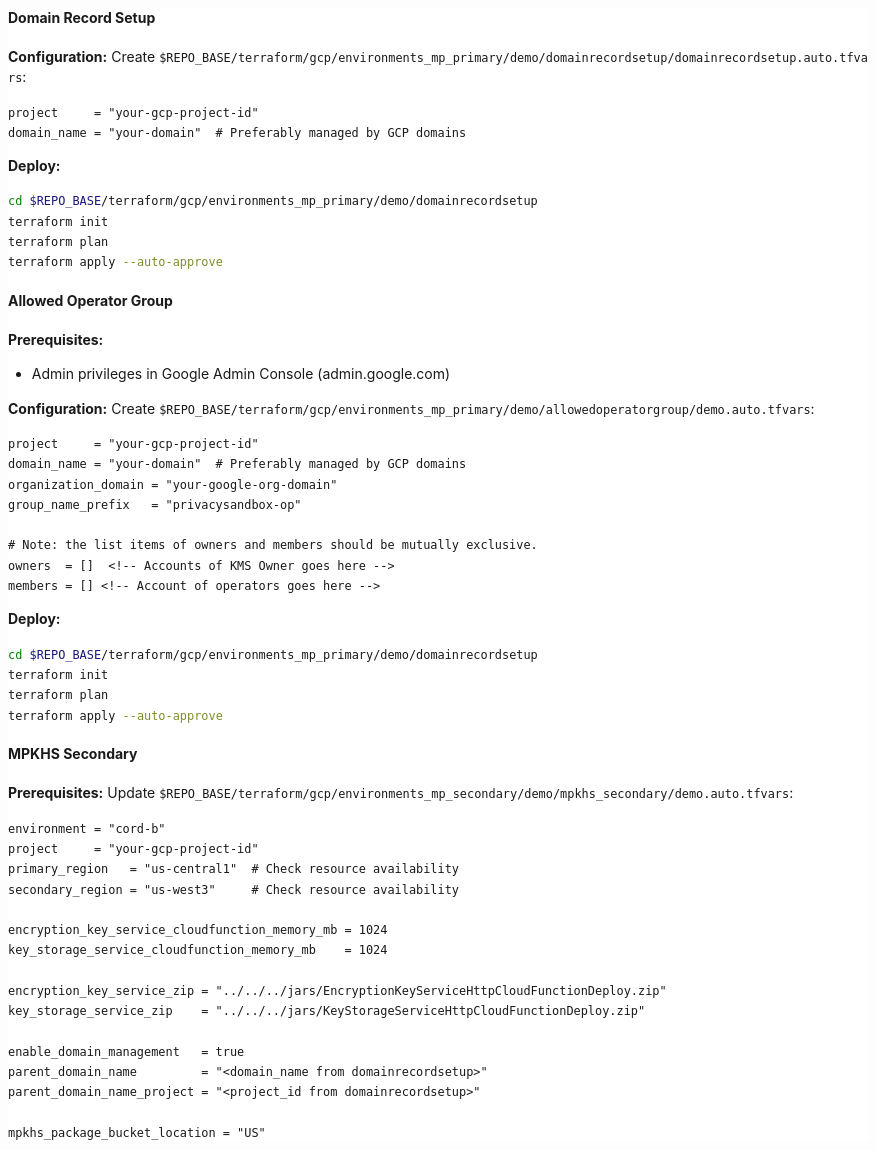 #### Domain Record Setup

**Configuration:**
Create `$REPO_BASE/terraform/gcp/environments_mp_primary/demo/domainrecordsetup/domainrecordsetup.auto.tfvars`:
```hcl
project     = "your-gcp-project-id"
domain_name = "your-domain"  # Preferably managed by GCP domains
```

**Deploy:**
```bash
cd $REPO_BASE/terraform/gcp/environments_mp_primary/demo/domainrecordsetup
terraform init
terraform plan
terraform apply --auto-approve
```

#### Allowed Operator Group

**Prerequisites:**
- Admin privileges in Google Admin Console (admin.google.com)

**Configuration:**
Create `$REPO_BASE/terraform/gcp/environments_mp_primary/demo/allowedoperatorgroup/demo.auto.tfvars`:
```hcl
project     = "your-gcp-project-id"
domain_name = "your-domain"  # Preferably managed by GCP domains
organization_domain = "your-google-org-domain"
group_name_prefix   = "privacysandbox-op"

# Note: the list items of owners and members should be mutually exclusive.
owners  = []  <!-- Accounts of KMS Owner goes here -->
members = [] <!-- Account of operators goes here -->

```

**Deploy:**
```bash
cd $REPO_BASE/terraform/gcp/environments_mp_primary/demo/domainrecordsetup
terraform init
terraform plan
terraform apply --auto-approve
```

#### MPKHS Secondary

**Prerequisites:**
Update `$REPO_BASE/terraform/gcp/environments_mp_secondary/demo/mpkhs_secondary/demo.auto.tfvars`:
```hcl
environment = "cord-b"
project     = "your-gcp-project-id"
primary_region   = "us-central1"  # Check resource availability
secondary_region = "us-west3"     # Check resource availability

encryption_key_service_cloudfunction_memory_mb = 1024
key_storage_service_cloudfunction_memory_mb    = 1024

encryption_key_service_zip = "../../../jars/EncryptionKeyServiceHttpCloudFunctionDeploy.zip"
key_storage_service_zip    = "../../../jars/KeyStorageServiceHttpCloudFunctionDeploy.zip"

enable_domain_management   = true
parent_domain_name         = "<domain_name from domainrecordsetup>"
parent_domain_name_project = "<project_id from domainrecordsetup>"

mpkhs_package_bucket_location = "US"

```